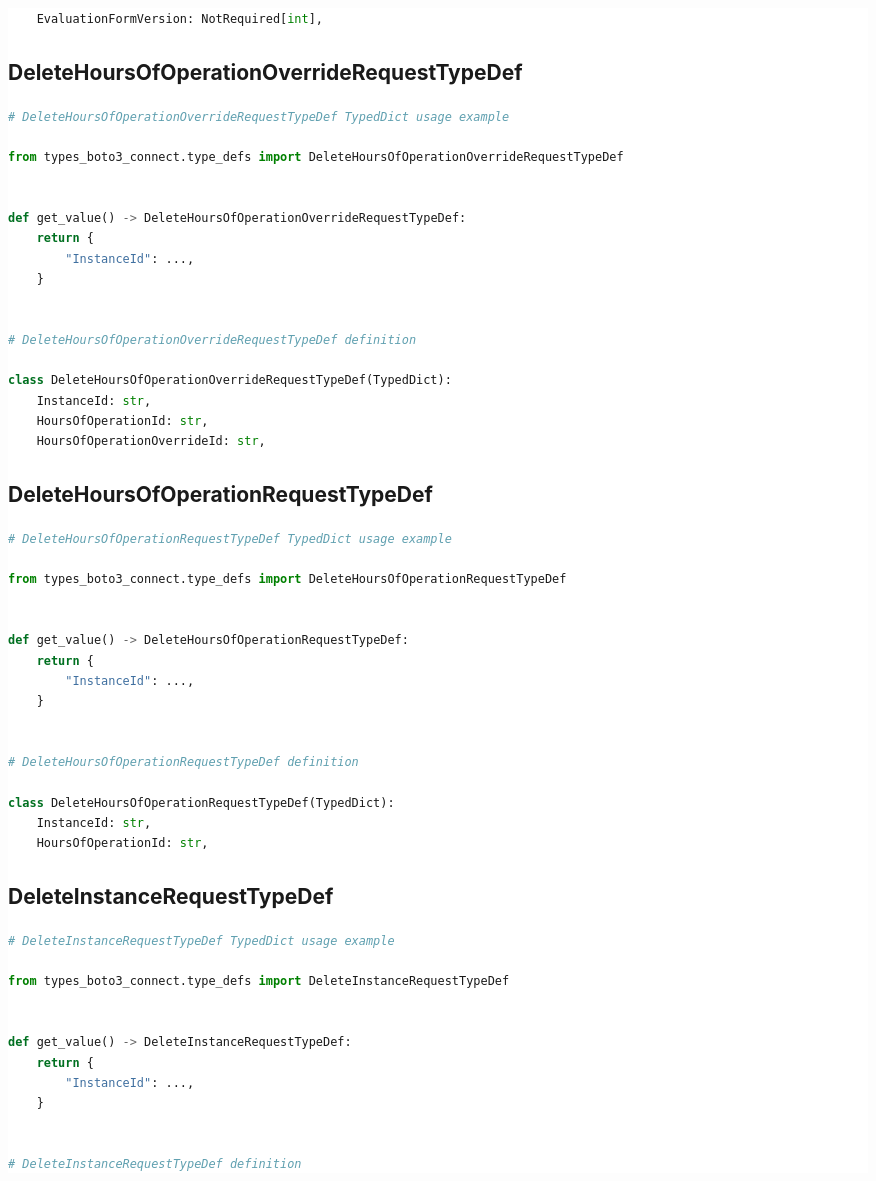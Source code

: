 ```python
    EvaluationFormVersion: NotRequired[int],
```


## DeleteHoursOfOperationOverrideRequestTypeDef

```python
# DeleteHoursOfOperationOverrideRequestTypeDef TypedDict usage example

from types_boto3_connect.type_defs import DeleteHoursOfOperationOverrideRequestTypeDef


def get_value() -> DeleteHoursOfOperationOverrideRequestTypeDef:
    return {
        "InstanceId": ...,
    }


# DeleteHoursOfOperationOverrideRequestTypeDef definition

class DeleteHoursOfOperationOverrideRequestTypeDef(TypedDict):
    InstanceId: str,
    HoursOfOperationId: str,
    HoursOfOperationOverrideId: str,
```


## DeleteHoursOfOperationRequestTypeDef

```python
# DeleteHoursOfOperationRequestTypeDef TypedDict usage example

from types_boto3_connect.type_defs import DeleteHoursOfOperationRequestTypeDef


def get_value() -> DeleteHoursOfOperationRequestTypeDef:
    return {
        "InstanceId": ...,
    }


# DeleteHoursOfOperationRequestTypeDef definition

class DeleteHoursOfOperationRequestTypeDef(TypedDict):
    InstanceId: str,
    HoursOfOperationId: str,
```


## DeleteInstanceRequestTypeDef

```python
# DeleteInstanceRequestTypeDef TypedDict usage example

from types_boto3_connect.type_defs import DeleteInstanceRequestTypeDef


def get_value() -> DeleteInstanceRequestTypeDef:
    return {
        "InstanceId": ...,
    }


# DeleteInstanceRequestTypeDef definition

```